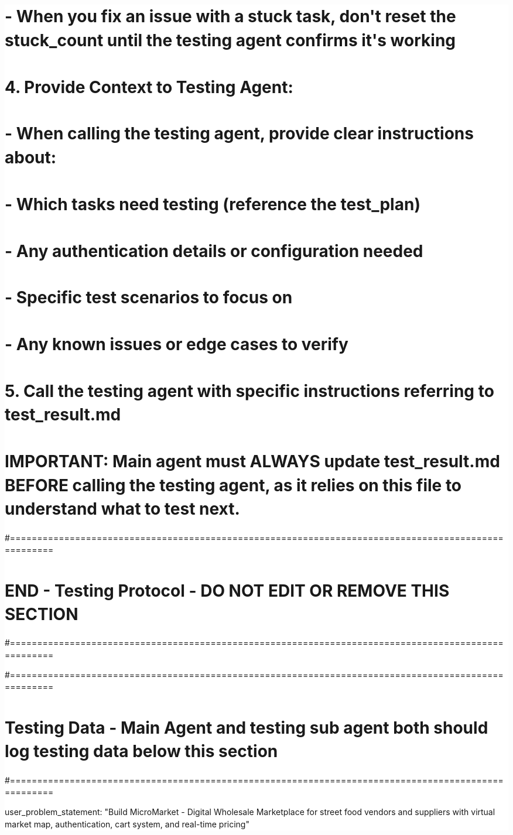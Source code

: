 #    - When you fix an issue with a stuck task, don't reset the stuck_count until the testing agent confirms it's working
#
# 4. Provide Context to Testing Agent:
#    - When calling the testing agent, provide clear instructions about:
#      - Which tasks need testing (reference the test_plan)
#      - Any authentication details or configuration needed
#      - Specific test scenarios to focus on
#      - Any known issues or edge cases to verify
#
# 5. Call the testing agent with specific instructions referring to test_result.md
#
# IMPORTANT: Main agent must ALWAYS update test_result.md BEFORE calling the testing agent, as it relies on this file to understand what to test next.

#====================================================================================================
# END - Testing Protocol - DO NOT EDIT OR REMOVE THIS SECTION
#====================================================================================================



#====================================================================================================
# Testing Data - Main Agent and testing sub agent both should log testing data below this section
#====================================================================================================

user_problem_statement: "Build MicroMarket - Digital Wholesale Marketplace for street food vendors and suppliers with virtual market map, authentication, cart system, and real-time pricing"

